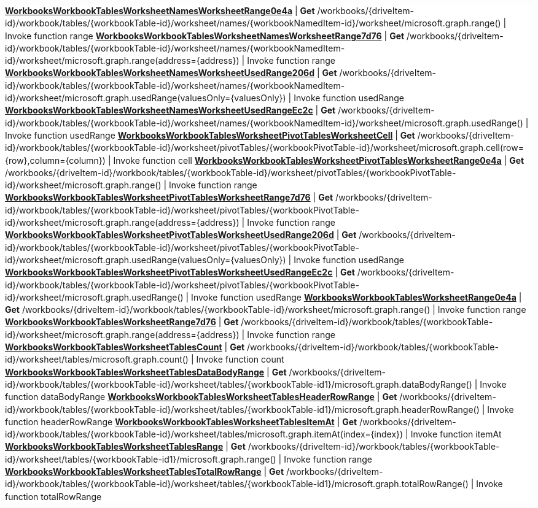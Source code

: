 [**WorkbooksWorkbookTablesWorksheetNamesWorksheetRange0e4a**](WorkbooksFunctionsApi.md#WorkbooksWorkbookTablesWorksheetNamesWorksheetRange0e4a) | **Get** /workbooks/{driveItem-id}/workbook/tables/{workbookTable-id}/worksheet/names/{workbookNamedItem-id}/worksheet/microsoft.graph.range() | Invoke function range
[**WorkbooksWorkbookTablesWorksheetNamesWorksheetRange7d76**](WorkbooksFunctionsApi.md#WorkbooksWorkbookTablesWorksheetNamesWorksheetRange7d76) | **Get** /workbooks/{driveItem-id}/workbook/tables/{workbookTable-id}/worksheet/names/{workbookNamedItem-id}/worksheet/microsoft.graph.range(address&#x3D;{address}) | Invoke function range
[**WorkbooksWorkbookTablesWorksheetNamesWorksheetUsedRange206d**](WorkbooksFunctionsApi.md#WorkbooksWorkbookTablesWorksheetNamesWorksheetUsedRange206d) | **Get** /workbooks/{driveItem-id}/workbook/tables/{workbookTable-id}/worksheet/names/{workbookNamedItem-id}/worksheet/microsoft.graph.usedRange(valuesOnly&#x3D;{valuesOnly}) | Invoke function usedRange
[**WorkbooksWorkbookTablesWorksheetNamesWorksheetUsedRangeEc2c**](WorkbooksFunctionsApi.md#WorkbooksWorkbookTablesWorksheetNamesWorksheetUsedRangeEc2c) | **Get** /workbooks/{driveItem-id}/workbook/tables/{workbookTable-id}/worksheet/names/{workbookNamedItem-id}/worksheet/microsoft.graph.usedRange() | Invoke function usedRange
[**WorkbooksWorkbookTablesWorksheetPivotTablesWorksheetCell**](WorkbooksFunctionsApi.md#WorkbooksWorkbookTablesWorksheetPivotTablesWorksheetCell) | **Get** /workbooks/{driveItem-id}/workbook/tables/{workbookTable-id}/worksheet/pivotTables/{workbookPivotTable-id}/worksheet/microsoft.graph.cell(row&#x3D;{row},column&#x3D;{column}) | Invoke function cell
[**WorkbooksWorkbookTablesWorksheetPivotTablesWorksheetRange0e4a**](WorkbooksFunctionsApi.md#WorkbooksWorkbookTablesWorksheetPivotTablesWorksheetRange0e4a) | **Get** /workbooks/{driveItem-id}/workbook/tables/{workbookTable-id}/worksheet/pivotTables/{workbookPivotTable-id}/worksheet/microsoft.graph.range() | Invoke function range
[**WorkbooksWorkbookTablesWorksheetPivotTablesWorksheetRange7d76**](WorkbooksFunctionsApi.md#WorkbooksWorkbookTablesWorksheetPivotTablesWorksheetRange7d76) | **Get** /workbooks/{driveItem-id}/workbook/tables/{workbookTable-id}/worksheet/pivotTables/{workbookPivotTable-id}/worksheet/microsoft.graph.range(address&#x3D;{address}) | Invoke function range
[**WorkbooksWorkbookTablesWorksheetPivotTablesWorksheetUsedRange206d**](WorkbooksFunctionsApi.md#WorkbooksWorkbookTablesWorksheetPivotTablesWorksheetUsedRange206d) | **Get** /workbooks/{driveItem-id}/workbook/tables/{workbookTable-id}/worksheet/pivotTables/{workbookPivotTable-id}/worksheet/microsoft.graph.usedRange(valuesOnly&#x3D;{valuesOnly}) | Invoke function usedRange
[**WorkbooksWorkbookTablesWorksheetPivotTablesWorksheetUsedRangeEc2c**](WorkbooksFunctionsApi.md#WorkbooksWorkbookTablesWorksheetPivotTablesWorksheetUsedRangeEc2c) | **Get** /workbooks/{driveItem-id}/workbook/tables/{workbookTable-id}/worksheet/pivotTables/{workbookPivotTable-id}/worksheet/microsoft.graph.usedRange() | Invoke function usedRange
[**WorkbooksWorkbookTablesWorksheetRange0e4a**](WorkbooksFunctionsApi.md#WorkbooksWorkbookTablesWorksheetRange0e4a) | **Get** /workbooks/{driveItem-id}/workbook/tables/{workbookTable-id}/worksheet/microsoft.graph.range() | Invoke function range
[**WorkbooksWorkbookTablesWorksheetRange7d76**](WorkbooksFunctionsApi.md#WorkbooksWorkbookTablesWorksheetRange7d76) | **Get** /workbooks/{driveItem-id}/workbook/tables/{workbookTable-id}/worksheet/microsoft.graph.range(address&#x3D;{address}) | Invoke function range
[**WorkbooksWorkbookTablesWorksheetTablesCount**](WorkbooksFunctionsApi.md#WorkbooksWorkbookTablesWorksheetTablesCount) | **Get** /workbooks/{driveItem-id}/workbook/tables/{workbookTable-id}/worksheet/tables/microsoft.graph.count() | Invoke function count
[**WorkbooksWorkbookTablesWorksheetTablesDataBodyRange**](WorkbooksFunctionsApi.md#WorkbooksWorkbookTablesWorksheetTablesDataBodyRange) | **Get** /workbooks/{driveItem-id}/workbook/tables/{workbookTable-id}/worksheet/tables/{workbookTable-id1}/microsoft.graph.dataBodyRange() | Invoke function dataBodyRange
[**WorkbooksWorkbookTablesWorksheetTablesHeaderRowRange**](WorkbooksFunctionsApi.md#WorkbooksWorkbookTablesWorksheetTablesHeaderRowRange) | **Get** /workbooks/{driveItem-id}/workbook/tables/{workbookTable-id}/worksheet/tables/{workbookTable-id1}/microsoft.graph.headerRowRange() | Invoke function headerRowRange
[**WorkbooksWorkbookTablesWorksheetTablesItemAt**](WorkbooksFunctionsApi.md#WorkbooksWorkbookTablesWorksheetTablesItemAt) | **Get** /workbooks/{driveItem-id}/workbook/tables/{workbookTable-id}/worksheet/tables/microsoft.graph.itemAt(index&#x3D;{index}) | Invoke function itemAt
[**WorkbooksWorkbookTablesWorksheetTablesRange**](WorkbooksFunctionsApi.md#WorkbooksWorkbookTablesWorksheetTablesRange) | **Get** /workbooks/{driveItem-id}/workbook/tables/{workbookTable-id}/worksheet/tables/{workbookTable-id1}/microsoft.graph.range() | Invoke function range
[**WorkbooksWorkbookTablesWorksheetTablesTotalRowRange**](WorkbooksFunctionsApi.md#WorkbooksWorkbookTablesWorksheetTablesTotalRowRange) | **Get** /workbooks/{driveItem-id}/workbook/tables/{workbookTable-id}/worksheet/tables/{workbookTable-id1}/microsoft.graph.totalRowRange() | Invoke function totalRowRange